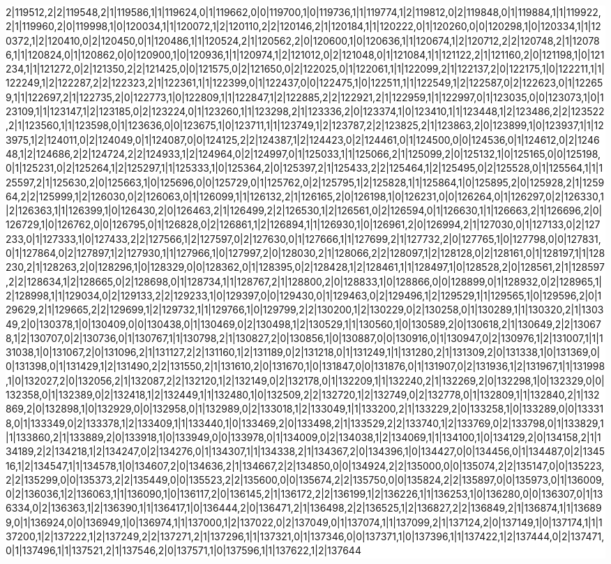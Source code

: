 2|119512,2|2|119548,2|1|119586,1|1|119624,0|1|119662,0|0|119700,1|0|119736,1|1|119774,1|2|119812,0|2|119848,0|1|119884,1|1|119922,2|1|119960,2|0|119998,1|0|120034,1|1|120072,1|2|120110,2|2|120146,2|1|120184,1|1|120222,0|1|120260,0|0|120298,1|0|120334,1|1|120372,1|2|120410,0|2|120450,0|1|120486,1|1|120524,2|1|120562,2|0|120600,1|0|120636,1|1|120674,1|2|120712,2|2|120748,2|1|120786,1|1|120824,0|1|120862,0|0|120900,1|0|120936,1|1|120974,1|2|121012,0|2|121048,0|1|121084,1|1|121122,2|1|121160,2|0|121198,1|0|121234,1|1|121272,0|2|121350,2|2|121425,0|0|121575,0|2|121650,0|2|122025,0|1|122061,1|1|122099,2|1|122137,2|0|122175,1|0|122211,1|1|122249,1|2|122287,2|2|122323,2|1|122361,1|1|122399,0|1|122437,0|0|122475,1|0|122511,1|1|122549,1|2|122587,0|2|122623,0|1|122659,1|1|122697,2|1|122735,2|0|122773,1|0|122809,1|1|122847,1|2|122885,2|2|122921,2|1|122959,1|1|122997,0|1|123035,0|0|123073,1|0|123109,1|1|123147,1|2|123185,0|2|123224,0|1|123260,1|1|123298,2|1|123336,2|0|123374,1|0|123410,1|1|123448,1|2|123486,2|2|123522,2|1|123560,1|1|123598,0|1|123636,0|0|123675,1|0|123711,1|1|123749,1|2|123787,2|2|123825,2|1|123863,2|0|123899,1|0|123937,1|1|123975,1|2|124011,0|2|124049,0|1|124087,0|0|124125,2|2|124387,1|2|124423,0|2|124461,0|1|124500,0|0|124536,0|1|124612,0|2|124648,1|2|124686,2|2|124724,2|2|124933,1|2|124964,0|2|124997,0|1|125033,1|1|125066,2|1|125099,2|0|125132,1|0|125165,0|0|125198,0|1|125231,0|2|125264,1|2|125297,1|1|125333,1|0|125364,2|0|125397,2|1|125433,2|2|125464,1|2|125495,0|2|125528,0|1|125564,1|1|125597,2|1|125630,2|0|125663,1|0|125696,0|0|125729,0|1|125762,0|2|125795,1|2|125828,1|1|125864,1|0|125895,2|0|125928,2|1|125964,2|2|125999,1|2|126030,0|2|126063,0|1|126099,1|1|126132,2|1|126165,2|0|126198,1|0|126231,0|0|126264,0|1|126297,0|2|126330,1|2|126363,1|1|126399,1|0|126430,2|0|126463,2|1|126499,2|2|126530,1|2|126561,0|2|126594,0|1|126630,1|1|126663,2|1|126696,2|0|126729,1|0|126762,0|0|126795,0|1|126828,0|2|126861,1|2|126894,1|1|126930,1|0|126961,2|0|126994,2|1|127030,0|1|127133,0|2|127233,0|1|127333,1|0|127433,2|2|127566,1|2|127597,0|2|127630,0|1|127666,1|1|127699,2|1|127732,2|0|127765,1|0|127798,0|0|127831,0|1|127864,0|2|127897,1|2|127930,1|1|127966,1|0|127997,2|0|128030,2|1|128066,2|2|128097,1|2|128128,0|2|128161,0|1|128197,1|1|128230,2|1|128263,2|0|128296,1|0|128329,0|0|128362,0|1|128395,0|2|128428,1|2|128461,1|1|128497,1|0|128528,2|0|128561,2|1|128597,2|2|128634,1|2|128665,0|2|128698,0|1|128734,1|1|128767,2|1|128800,2|0|128833,1|0|128866,0|0|128899,0|1|128932,0|2|128965,1|2|128998,1|1|129034,0|2|129133,2|2|129233,1|0|129397,0|0|129430,0|1|129463,0|2|129496,1|2|129529,1|1|129565,1|0|129596,2|0|129629,2|1|129665,2|2|129699,1|2|129732,1|1|129766,1|0|129799,2|2|130200,1|2|130229,0|2|130258,0|1|130289,1|1|130320,2|1|130349,2|0|130378,1|0|130409,0|0|130438,0|1|130469,0|2|130498,1|2|130529,1|1|130560,1|0|130589,2|0|130618,2|1|130649,2|2|130678,1|2|130707,0|2|130736,0|1|130767,1|1|130798,2|1|130827,2|0|130856,1|0|130887,0|0|130916,0|1|130947,0|2|130976,1|2|131007,1|1|131038,1|0|131067,2|0|131096,2|1|131127,2|2|131160,1|2|131189,0|2|131218,0|1|131249,1|1|131280,2|1|131309,2|0|131338,1|0|131369,0|0|131398,0|1|131429,1|2|131490,2|2|131550,2|1|131610,2|0|131670,1|0|131847,0|0|131876,0|1|131907,0|2|131936,1|2|131967,1|1|131998,1|0|132027,2|0|132056,2|1|132087,2|2|132120,1|2|132149,0|2|132178,0|1|132209,1|1|132240,2|1|132269,2|0|132298,1|0|132329,0|0|132358,0|1|132389,0|2|132418,1|2|132449,1|1|132480,1|0|132509,2|2|132720,1|2|132749,0|2|132778,0|1|132809,1|1|132840,2|1|132869,2|0|132898,1|0|132929,0|0|132958,0|1|132989,0|2|133018,1|2|133049,1|1|133200,2|1|133229,2|0|133258,1|0|133289,0|0|133318,0|1|133349,0|2|133378,1|2|133409,1|1|133440,1|0|133469,2|0|133498,2|1|133529,2|2|133740,1|2|133769,0|2|133798,0|1|133829,1|1|133860,2|1|133889,2|0|133918,1|0|133949,0|0|133978,0|1|134009,0|2|134038,1|2|134069,1|1|134100,1|0|134129,2|0|134158,2|1|134189,2|2|134218,1|2|134247,0|2|134276,0|1|134307,1|1|134338,2|1|134367,2|0|134396,1|0|134427,0|0|134456,0|1|134487,0|2|134516,1|2|134547,1|1|134578,1|0|134607,2|0|134636,2|1|134667,2|2|134850,0|0|134924,2|2|135000,0|0|135074,2|2|135147,0|0|135223,2|2|135299,0|0|135373,2|2|135449,0|0|135523,2|2|135600,0|0|135674,2|2|135750,0|0|135824,2|2|135897,0|0|135973,0|1|136009,0|2|136036,1|2|136063,1|1|136090,1|0|136117,2|0|136145,2|1|136172,2|2|136199,1|2|136226,1|1|136253,1|0|136280,0|0|136307,0|1|136334,0|2|136363,1|2|136390,1|1|136417,1|0|136444,2|0|136471,2|1|136498,2|2|136525,1|2|136827,2|2|136849,2|1|136874,1|1|136899,0|1|136924,0|0|136949,1|0|136974,1|1|137000,1|2|137022,0|2|137049,0|1|137074,1|1|137099,2|1|137124,2|0|137149,1|0|137174,1|1|137200,1|2|137222,1|2|137249,2|2|137271,2|1|137296,1|1|137321,0|1|137346,0|0|137371,1|0|137396,1|1|137422,1|2|137444,0|2|137471,0|1|137496,1|1|137521,2|1|137546,2|0|137571,1|0|137596,1|1|137622,1|2|137644
